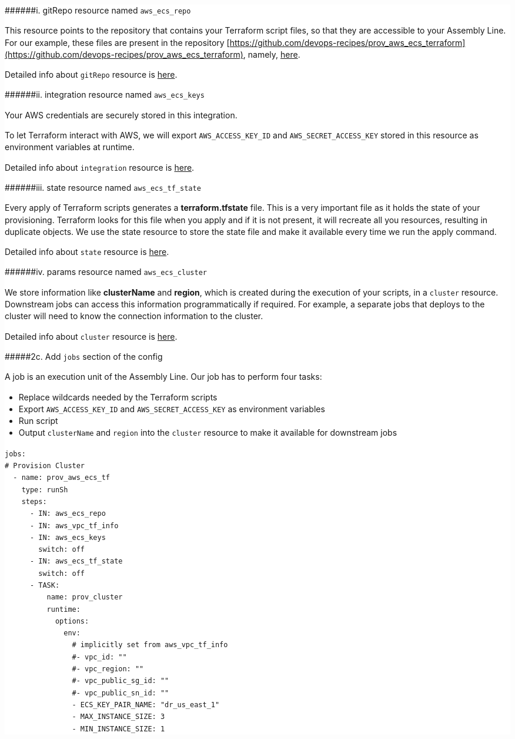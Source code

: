 ######i. gitRepo resource named `aws_ecs_repo`

This resource points to the repository that contains your Terraform script files, so that they are accessible to your Assembly Line. For our example, these files are present in the repository [https://github.com/devops-recipes/prov_aws_ecs_terraform](https://github.com/devops-recipes/prov_aws_ecs_terraform), namely, [here](https://github.com/devops-recipes/prov_aws_ecs_terraform/tree/master).

Detailed info about `gitRepo` resource is [here](/platform/workflow/resource/gitrepo).

######ii. integration resource named `aws_ecs_keys`

Your AWS credentials are securely stored in this integration.

To let Terraform interact with AWS, we will export `AWS_ACCESS_KEY_ID` and `AWS_SECRET_ACCESS_KEY` stored in this resource as environment variables at runtime.

Detailed info about `integration` resource is [here](/platform/workflow/resource/integration).

######iii. state resource named `aws_ecs_tf_state`

Every apply of Terraform scripts generates a **terraform.tfstate** file. This is a very important file as it holds the state of your provisioning. Terraform looks for this file when you apply and if it is not present, it will recreate all you resources, resulting in duplicate objects. We use the state resource to store the state file and make it available every time we run the apply command.

Detailed info about `state` resource is [here](/platform/workflow/resource/state).

######iv. params resource named `aws_ecs_cluster`

We store information like **clusterName** and **region**, which is created during the execution of your scripts, in a `cluster` resource. Downstream jobs can access this information programmatically if required. For example, a separate jobs that deploys to the cluster will need to know the connection information to the cluster.

Detailed info about `cluster` resource is [here](/platform/workflow/resource/cluster).

#####2c. Add `jobs` section of the config

A job is an execution unit of the Assembly Line. Our job has to perform four tasks:

* Replace wildcards needed by the Terraform scripts
* Export `AWS_ACCESS_KEY_ID` and `AWS_SECRET_ACCESS_KEY` as environment variables
* Run script
* Output `clusterName` and `region` into the `cluster` resource to make it available for downstream jobs

```
jobs:
# Provision Cluster
  - name: prov_aws_ecs_tf
    type: runSh
    steps:
      - IN: aws_ecs_repo
      - IN: aws_vpc_tf_info
      - IN: aws_ecs_keys
        switch: off
      - IN: aws_ecs_tf_state
        switch: off
      - TASK:
          name: prov_cluster
          runtime:
            options:
              env:
                # implicitly set from aws_vpc_tf_info
                #- vpc_id: ""
                #- vpc_region: ""
                #- vpc_public_sg_id: ""
                #- vpc_public_sn_id: ""
                - ECS_KEY_PAIR_NAME: "dr_us_east_1"
                - MAX_INSTANCE_SIZE: 3
                - MIN_INSTANCE_SIZE: 1
```